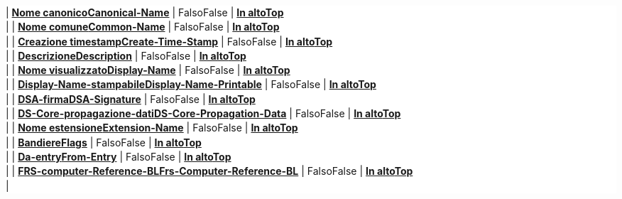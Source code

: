 | [<span data-ttu-id="b6eee-494">**Nome canonico**</span><span class="sxs-lookup"><span data-stu-id="b6eee-494">**Canonical-Name**</span></span>](a-canonicalname.md)                                      | <span data-ttu-id="b6eee-495">Falso</span><span class="sxs-lookup"><span data-stu-id="b6eee-495">False</span></span>     | [<span data-ttu-id="b6eee-496">**In alto**</span><span class="sxs-lookup"><span data-stu-id="b6eee-496">**Top**</span></span>](c-top.md)<br/> |
| [<span data-ttu-id="b6eee-497">**Nome comune**</span><span class="sxs-lookup"><span data-stu-id="b6eee-497">**Common-Name**</span></span>](a-cn.md)                                                    | <span data-ttu-id="b6eee-498">Falso</span><span class="sxs-lookup"><span data-stu-id="b6eee-498">False</span></span>     | [<span data-ttu-id="b6eee-499">**In alto**</span><span class="sxs-lookup"><span data-stu-id="b6eee-499">**Top**</span></span>](c-top.md)<br/> |
| [<span data-ttu-id="b6eee-500">**Creazione timestamp**</span><span class="sxs-lookup"><span data-stu-id="b6eee-500">**Create-Time-Stamp**</span></span>](a-createtimestamp.md)                                 | <span data-ttu-id="b6eee-501">Falso</span><span class="sxs-lookup"><span data-stu-id="b6eee-501">False</span></span>     | [<span data-ttu-id="b6eee-502">**In alto**</span><span class="sxs-lookup"><span data-stu-id="b6eee-502">**Top**</span></span>](c-top.md)<br/> |
| [<span data-ttu-id="b6eee-503">**Descrizione**</span><span class="sxs-lookup"><span data-stu-id="b6eee-503">**Description**</span></span>](a-description.md)                                           | <span data-ttu-id="b6eee-504">Falso</span><span class="sxs-lookup"><span data-stu-id="b6eee-504">False</span></span>     | [<span data-ttu-id="b6eee-505">**In alto**</span><span class="sxs-lookup"><span data-stu-id="b6eee-505">**Top**</span></span>](c-top.md)<br/> |
| [<span data-ttu-id="b6eee-506">**Nome visualizzato**</span><span class="sxs-lookup"><span data-stu-id="b6eee-506">**Display-Name**</span></span>](a-displayname.md)                                          | <span data-ttu-id="b6eee-507">Falso</span><span class="sxs-lookup"><span data-stu-id="b6eee-507">False</span></span>     | [<span data-ttu-id="b6eee-508">**In alto**</span><span class="sxs-lookup"><span data-stu-id="b6eee-508">**Top**</span></span>](c-top.md)<br/> |
| [<span data-ttu-id="b6eee-509">**Display-Name-stampabile**</span><span class="sxs-lookup"><span data-stu-id="b6eee-509">**Display-Name-Printable**</span></span>](a-displaynameprintable.md)                       | <span data-ttu-id="b6eee-510">Falso</span><span class="sxs-lookup"><span data-stu-id="b6eee-510">False</span></span>     | [<span data-ttu-id="b6eee-511">**In alto**</span><span class="sxs-lookup"><span data-stu-id="b6eee-511">**Top**</span></span>](c-top.md)<br/> |
| [<span data-ttu-id="b6eee-512">**DSA-firma**</span><span class="sxs-lookup"><span data-stu-id="b6eee-512">**DSA-Signature**</span></span>](a-dsasignature.md)                                        | <span data-ttu-id="b6eee-513">Falso</span><span class="sxs-lookup"><span data-stu-id="b6eee-513">False</span></span>     | [<span data-ttu-id="b6eee-514">**In alto**</span><span class="sxs-lookup"><span data-stu-id="b6eee-514">**Top**</span></span>](c-top.md)<br/> |
| [<span data-ttu-id="b6eee-515">**DS-Core-propagazione-dati**</span><span class="sxs-lookup"><span data-stu-id="b6eee-515">**DS-Core-Propagation-Data**</span></span>](a-dscorepropagationdata.md)                    | <span data-ttu-id="b6eee-516">Falso</span><span class="sxs-lookup"><span data-stu-id="b6eee-516">False</span></span>     | [<span data-ttu-id="b6eee-517">**In alto**</span><span class="sxs-lookup"><span data-stu-id="b6eee-517">**Top**</span></span>](c-top.md)<br/> |
| [<span data-ttu-id="b6eee-518">**Nome estensione**</span><span class="sxs-lookup"><span data-stu-id="b6eee-518">**Extension-Name**</span></span>](a-extensionname.md)                                      | <span data-ttu-id="b6eee-519">Falso</span><span class="sxs-lookup"><span data-stu-id="b6eee-519">False</span></span>     | [<span data-ttu-id="b6eee-520">**In alto**</span><span class="sxs-lookup"><span data-stu-id="b6eee-520">**Top**</span></span>](c-top.md)<br/> |
| [<span data-ttu-id="b6eee-521">**Bandiere**</span><span class="sxs-lookup"><span data-stu-id="b6eee-521">**Flags**</span></span>](a-flags.md)                                                       | <span data-ttu-id="b6eee-522">Falso</span><span class="sxs-lookup"><span data-stu-id="b6eee-522">False</span></span>     | [<span data-ttu-id="b6eee-523">**In alto**</span><span class="sxs-lookup"><span data-stu-id="b6eee-523">**Top**</span></span>](c-top.md)<br/> |
| [<span data-ttu-id="b6eee-524">**Da-entry**</span><span class="sxs-lookup"><span data-stu-id="b6eee-524">**From-Entry**</span></span>](a-fromentry.md)                                              | <span data-ttu-id="b6eee-525">Falso</span><span class="sxs-lookup"><span data-stu-id="b6eee-525">False</span></span>     | [<span data-ttu-id="b6eee-526">**In alto**</span><span class="sxs-lookup"><span data-stu-id="b6eee-526">**Top**</span></span>](c-top.md)<br/> |
| [<span data-ttu-id="b6eee-527">**FRS-computer-Reference-BL**</span><span class="sxs-lookup"><span data-stu-id="b6eee-527">**Frs-Computer-Reference-BL**</span></span>](a-frscomputerreferencebl.md)                  | <span data-ttu-id="b6eee-528">Falso</span><span class="sxs-lookup"><span data-stu-id="b6eee-528">False</span></span>     | [<span data-ttu-id="b6eee-529">**In alto**</span><span class="sxs-lookup"><span data-stu-id="b6eee-529">**Top**</span></span>](c-top.md)<br/> |